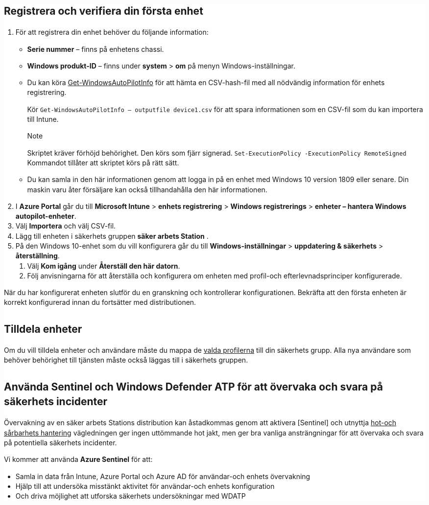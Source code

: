 ## <a name="enroll-and-validate-your-first-device"></a>Registrera och verifiera din första enhet

1. För att registrera din enhet behöver du följande information:
   * **Serie nummer** – finns på enhetens chassi.
   * **Windows produkt-ID** – finns under **system**  >  **om** på menyn Windows-inställningar.
   * Du kan köra [Get-WindowsAutoPilotInfo](https://aka.ms/Autopilotshell) för att hämta en CSV-hash-fil med all nödvändig information för enhets registrering.
   
     Kör `Get-WindowsAutoPilotInfo – outputfile device1.csv` för att spara informationen som en CSV-fil som du kan importera till Intune.

     > [!NOTE]
     > Skriptet kräver förhöjd behörighet. Den körs som fjärr signerad. `Set-ExecutionPolicy -ExecutionPolicy RemoteSigned`Kommandot tillåter att skriptet körs på rätt sätt.

   * Du kan samla in den här informationen genom att logga in på en enhet med Windows 10 version 1809 eller senare. Din maskin varu åter försäljare kan också tillhandahålla den här informationen.
1. I **Azure Portal** går du till **Microsoft Intune**  >  **enhets registrering**  >  **Windows registrerings**  >  **enheter – hantera Windows autopilot-enheter**.
1. Välj **Importera** och välj CSV-fil.
1. Lägg till enheten i säkerhets gruppen **säker arbets Station** .
1. På den Windows 10-enhet som du vill konfigurera går du till **Windows-inställningar**  >  **uppdatering & säkerhets**  >  **återställning**.
   1. Välj **Kom igång** under **Återställ den här datorn**.
   1. Följ anvisningarna för att återställa och konfigurera om enheten med profil-och efterlevnadsprinciper konfigurerade.

När du har konfigurerat enheten slutför du en granskning och kontrollerar konfigurationen. Bekräfta att den första enheten är korrekt konfigurerad innan du fortsätter med distributionen.

## <a name="assign-devices"></a>Tilldela enheter

Om du vill tilldela enheter och användare måste du mappa de [valda profilerna](/intune/device-profile-assign) till din säkerhets grupp. Alla nya användare som behöver behörighet till tjänsten måste också läggas till i säkerhets gruppen.

## <a name="using-sentinel-and-windows-defender-atp-to-monitor-and-respond-to-security-incidents"></a>Använda Sentinel och Windows Defender ATP för att övervaka och svara på säkerhets incidenter

Övervakning av en säker arbets Stations distribution kan åstadkommas genom att aktivera [Sentinel] och utnyttja [hot-och sårbarhets hantering](/windows/security/threat-protection/microsoft-defender-atp/next-gen-threat-and-vuln-mgt) vägledningen ger ingen uttömmande hot jakt, men ger bra vanliga ansträngningar för att övervaka och svara på potentiella säkerhets incidenter.

Vi kommer att använda **Azure Sentinel** för att: 

* Samla in data från Intune, Azure Portal och Azure AD för användar-och enhets övervakning
* Hjälp till att undersöka misstänkt aktivitet för användar-och enhets konfiguration
* Och driva möjlighet att utforska säkerhets undersökningar med WDATP
